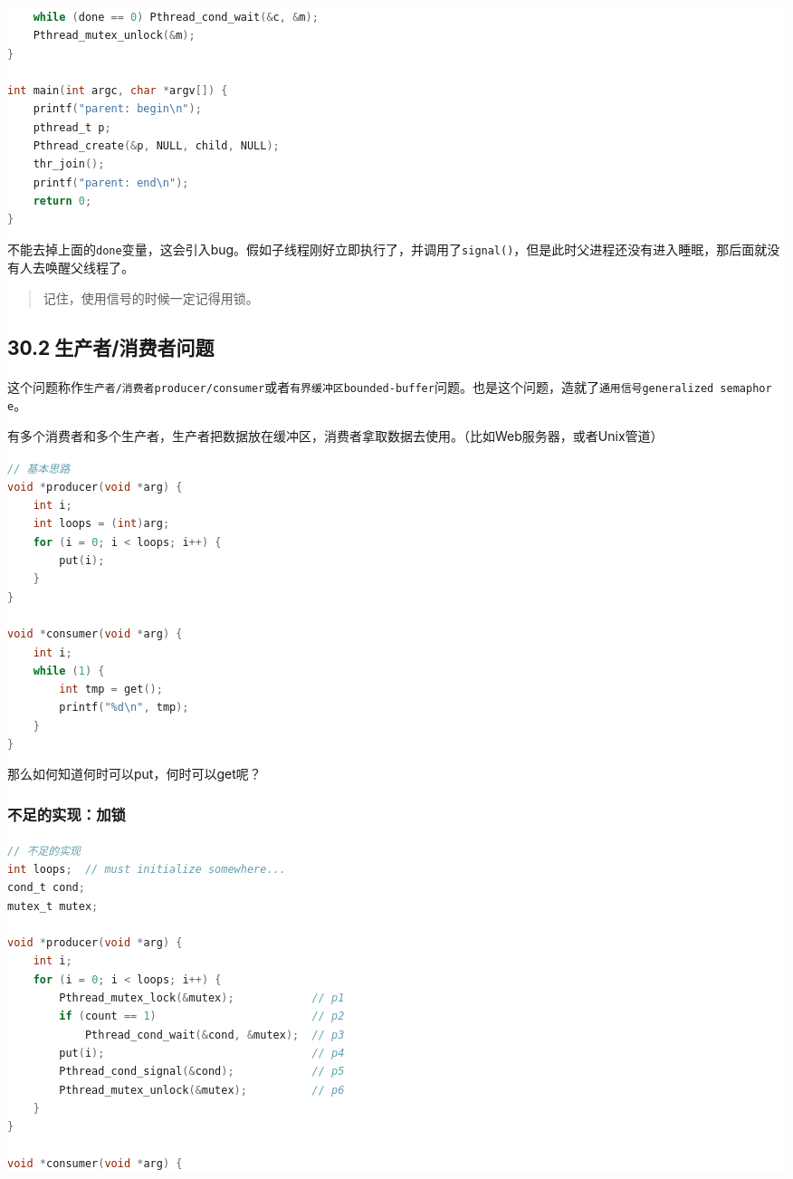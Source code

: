 ```c
    while (done == 0) Pthread_cond_wait(&c, &m);
    Pthread_mutex_unlock(&m);
}

int main(int argc, char *argv[]) {
    printf("parent: begin\n");
    pthread_t p;
    Pthread_create(&p, NULL, child, NULL);
    thr_join();
    printf("parent: end\n");
    return 0;
}
```

不能去掉上面的`done`变量，这会引入bug。假如子线程刚好立即执行了，并调用了`signal()`，但是此时父进程还没有进入睡眠，那后面就没有人去唤醒父线程了。

> 记住，使用信号的时候一定记得用锁。

## 30.2 生产者/消费者问题

这个问题称作`生产者/消费者producer/consumer`或者`有界缓冲区bounded-buffer`问题。也是这个问题，造就了`通用信号generalized semaphore`。

有多个消费者和多个生产者，生产者把数据放在缓冲区，消费者拿取数据去使用。（比如Web服务器，或者Unix管道）

```c
// 基本思路
void *producer(void *arg) {
    int i;
    int loops = (int)arg;
    for (i = 0; i < loops; i++) {
        put(i);
    }
}

void *consumer(void *arg) {
    int i;
    while (1) {
        int tmp = get();
        printf("%d\n", tmp);
    }
}
```

那么如何知道何时可以put，何时可以get呢？

### 不足的实现：加锁

```c
// 不足的实现
int loops;  // must initialize somewhere...
cond_t cond;
mutex_t mutex;

void *producer(void *arg) {
    int i;
    for (i = 0; i < loops; i++) {
        Pthread_mutex_lock(&mutex);            // p1
        if (count == 1)                        // p2
            Pthread_cond_wait(&cond, &mutex);  // p3
        put(i);                                // p4
        Pthread_cond_signal(&cond);            // p5
        Pthread_mutex_unlock(&mutex);          // p6
    }
}

void *consumer(void *arg) {
```